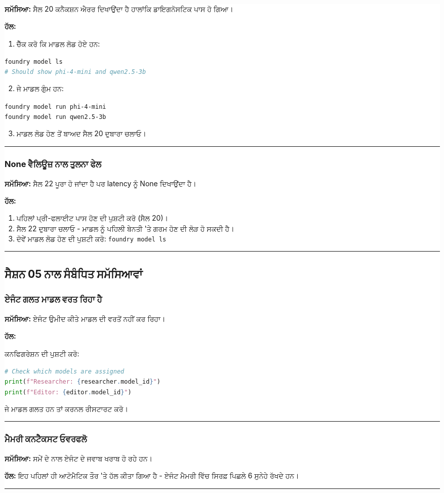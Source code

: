 **ਸਮੱਸਿਆ:** ਸੈਲ 20 ਕਨੈਕਸ਼ਨ ਐਰਰ ਦਿਖਾਉਂਦਾ ਹੈ ਹਾਲਾਂਕਿ ਡਾਇਗਨੋਸਟਿਕ ਪਾਸ ਹੋ ਗਿਆ।

**ਹੱਲ:**

1. ਚੈੱਕ ਕਰੋ ਕਿ ਮਾਡਲ ਲੋਡ ਹੋਏ ਹਨ:
```bash
foundry model ls
# Should show phi-4-mini and qwen2.5-3b
```
  
2. ਜੇ ਮਾਡਲ ਗੁੰਮ ਹਨ:
```bash
foundry model run phi-4-mini
foundry model run qwen2.5-3b
```
  
3. ਮਾਡਲ ਲੋਡ ਹੋਣ ਤੋਂ ਬਾਅਦ ਸੈਲ 20 ਦੁਬਾਰਾ ਚਲਾਓ।  

---

### None ਵੈਲਿਊਜ਼ ਨਾਲ ਤੁਲਨਾ ਫੇਲ

**ਸਮੱਸਿਆ:** ਸੈਲ 22 ਪੂਰਾ ਹੋ ਜਾਂਦਾ ਹੈ ਪਰ latency ਨੂੰ None ਦਿਖਾਉਂਦਾ ਹੈ।

**ਹੱਲ:**

1. ਪਹਿਲਾਂ ਪ੍ਰੀ-ਫਲਾਈਟ ਪਾਸ ਹੋਣ ਦੀ ਪੁਸ਼ਟੀ ਕਰੋ (ਸੈਲ 20)।  
2. ਸੈਲ 22 ਦੁਬਾਰਾ ਚਲਾਓ - ਮਾਡਲ ਨੂੰ ਪਹਿਲੀ ਬੇਨਤੀ 'ਤੇ ਗਰਮ ਹੋਣ ਦੀ ਲੋੜ ਹੋ ਸਕਦੀ ਹੈ।  
3. ਦੋਵੇਂ ਮਾਡਲ ਲੋਡ ਹੋਣ ਦੀ ਪੁਸ਼ਟੀ ਕਰੋ: `foundry model ls`  

---

## ਸੈਸ਼ਨ 05 ਨਾਲ ਸੰਬੰਧਿਤ ਸਮੱਸਿਆਵਾਂ

### ਏਜੰਟ ਗਲਤ ਮਾਡਲ ਵਰਤ ਰਿਹਾ ਹੈ

**ਸਮੱਸਿਆ:** ਏਜੰਟ ਉਮੀਦ ਕੀਤੇ ਮਾਡਲ ਦੀ ਵਰਤੋਂ ਨਹੀਂ ਕਰ ਰਿਹਾ।

**ਹੱਲ:**

ਕਨਫਿਗਰੇਸ਼ਨ ਦੀ ਪੁਸ਼ਟੀ ਕਰੋ:
```python
# Check which models are assigned
print(f"Researcher: {researcher.model_id}")
print(f"Editor: {editor.model_id}")
```
  
ਜੇ ਮਾਡਲ ਗਲਤ ਹਨ ਤਾਂ ਕਰਨਲ ਰੀਸਟਾਰਟ ਕਰੋ।  

---

### ਮੈਮਰੀ ਕਨਟੈਕਸਟ ਓਵਰਫਲੋ

**ਸਮੱਸਿਆ:** ਸਮੇਂ ਦੇ ਨਾਲ ਏਜੰਟ ਦੇ ਜਵਾਬ ਖਰਾਬ ਹੋ ਰਹੇ ਹਨ।

**ਹੱਲ:** ਇਹ ਪਹਿਲਾਂ ਹੀ ਆਟੋਮੈਟਿਕ ਤੌਰ 'ਤੇ ਹੱਲ ਕੀਤਾ ਗਿਆ ਹੈ - ਏਜੰਟ ਮੈਮਰੀ ਵਿੱਚ ਸਿਰਫ਼ ਪਿਛਲੇ 6 ਸੁਨੇਹੇ ਰੱਖਦੇ ਹਨ।  

---